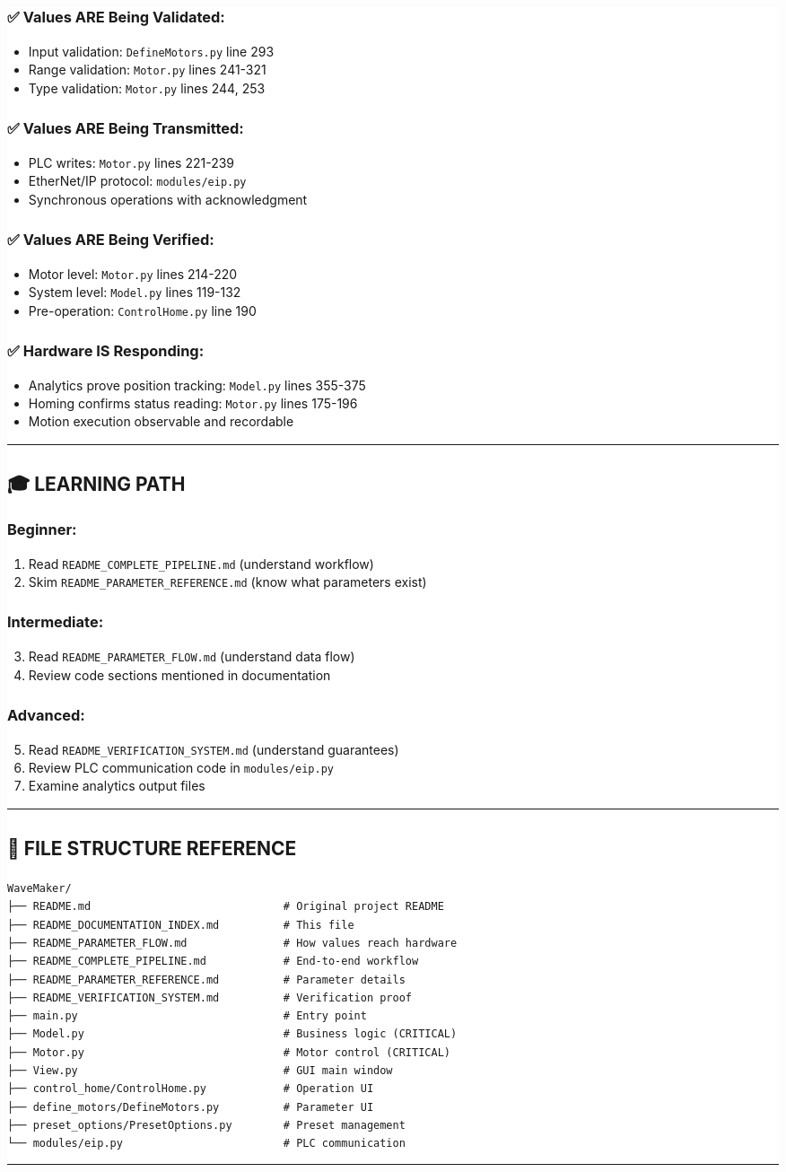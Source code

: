 ### ✅ Values ARE Being Validated:
- Input validation: `DefineMotors.py` line 293
- Range validation: `Motor.py` lines 241-321
- Type validation: `Motor.py` lines 244, 253

### ✅ Values ARE Being Transmitted:
- PLC writes: `Motor.py` lines 221-239
- EtherNet/IP protocol: `modules/eip.py`
- Synchronous operations with acknowledgment

### ✅ Values ARE Being Verified:
- Motor level: `Motor.py` lines 214-220
- System level: `Model.py` lines 119-132
- Pre-operation: `ControlHome.py` line 190

### ✅ Hardware IS Responding:
- Analytics prove position tracking: `Model.py` lines 355-375
- Homing confirms status reading: `Motor.py` lines 175-196
- Motion execution observable and recordable

---

## 🎓 LEARNING PATH

### Beginner:
1. Read `README_COMPLETE_PIPELINE.md` (understand workflow)
2. Skim `README_PARAMETER_REFERENCE.md` (know what parameters exist)

### Intermediate:
3. Read `README_PARAMETER_FLOW.md` (understand data flow)
4. Review code sections mentioned in documentation

### Advanced:
5. Read `README_VERIFICATION_SYSTEM.md` (understand guarantees)
6. Review PLC communication code in `modules/eip.py`
7. Examine analytics output files

---

## 📁 FILE STRUCTURE REFERENCE

```
WaveMaker/
├── README.md                              # Original project README
├── README_DOCUMENTATION_INDEX.md          # This file
├── README_PARAMETER_FLOW.md               # How values reach hardware
├── README_COMPLETE_PIPELINE.md            # End-to-end workflow
├── README_PARAMETER_REFERENCE.md          # Parameter details
├── README_VERIFICATION_SYSTEM.md          # Verification proof
├── main.py                                # Entry point
├── Model.py                               # Business logic (CRITICAL)
├── Motor.py                               # Motor control (CRITICAL)
├── View.py                                # GUI main window
├── control_home/ControlHome.py            # Operation UI
├── define_motors/DefineMotors.py          # Parameter UI
├── preset_options/PresetOptions.py        # Preset management
└── modules/eip.py                         # PLC communication
```

---